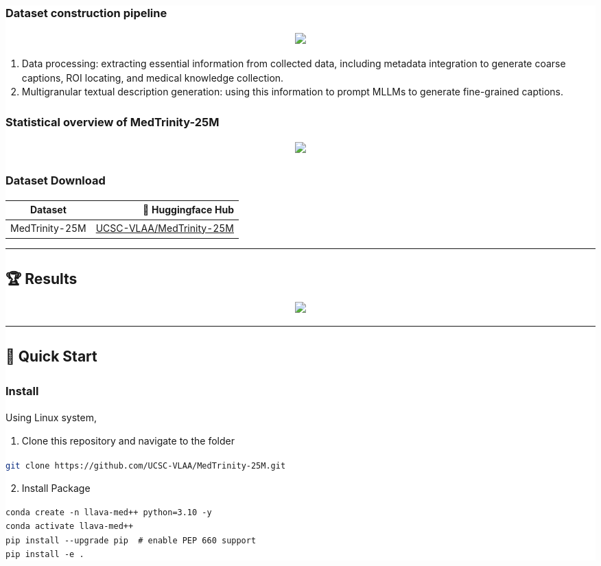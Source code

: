 ### Dataset construction pipeline
<p align="center">
  <img src="images/pipeline.png" width="500">
</p>

1) Data processing: extracting essential information from collected data, including metadata integration to generate coarse captions, ROI locating, and medical knowledge collection.
2) Multigranular textual description generation: using this information to prompt MLLMs to generate fine-grained captions.

### Statistical overview of MedTrinity-25M

<p align="center">
  <img src="images/dataset.png" width="500">
</p>

### Dataset Download

 Dataset | 🤗 Huggingface Hub | 
| --- | ---: |
| MedTrinity-25M | [UCSC-VLAA/MedTrinity-25M](https://huggingface.co/datasets/UCSC-VLAA/MedTrinity-25M) |

---

## 🏆 Results
<p align="center">
  <img src="images/result.png" width="900">
</p>

---

## 💬 Quick Start

### Install

Using Linux system,

1. Clone this repository and navigate to the folder

```bash
git clone https://github.com/UCSC-VLAA/MedTrinity-25M.git
```

2. Install Package

```shell
conda create -n llava-med++ python=3.10 -y
conda activate llava-med++
pip install --upgrade pip  # enable PEP 660 support
pip install -e .
```
